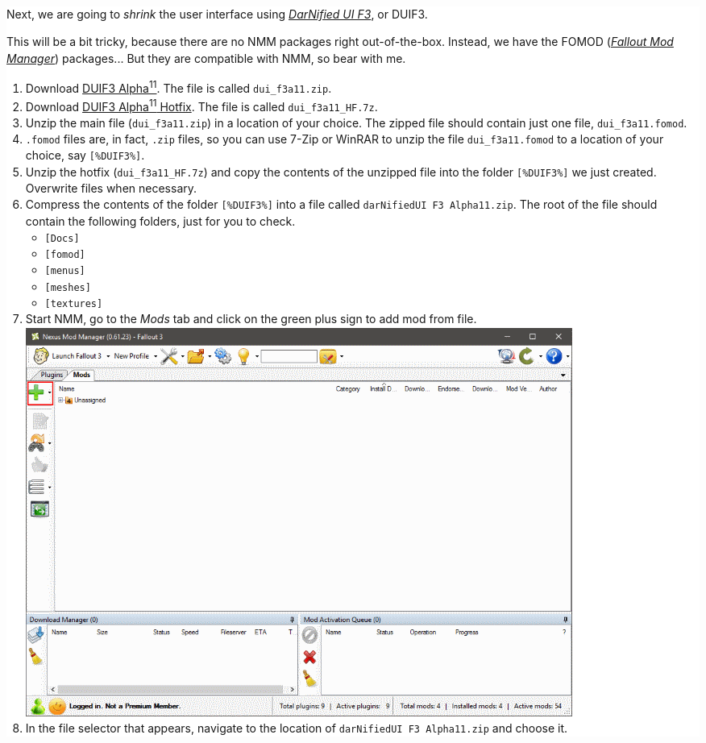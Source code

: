Next, we are going to _shrink_ the user interface using [_DarNified UI F3_](http://forums.bethsoft.com/topic/1121454-wipzbeta-darnified-ui-f3/), or DUIF3.

This will be a bit tricky, because there are no NMM packages right out-of-the-box. Instead, we have the FOMOD ([_Fallout Mod Manager_](http://www.nexusmods.com/fallout3/mods/640/)) packages... But they are compatible with NMM, so bear with me.

1. Download [DUIF3 Alpha<sup>11</sup>](http://ui.darnified.net/wip/F3/dui_f3a11.zip). The file is called `dui_f3a11.zip`.
2. Download [DUIF3 Alpha<sup>11</sup> Hotfix](http://ui.darnified.net/wip/F3/dui_f3a11_HF.7z). The file is called `dui_f3a11_HF.7z`.
3. Unzip the main file (`dui_f3a11.zip`) in a location of your choice. The zipped file should contain just one file, `dui_f3a11.fomod`.
4. `.fomod` files are, in fact, `.zip` files, so you can use 7-Zip or WinRAR to unzip the file `dui_f3a11.fomod` to a location of your choice, say `[%DUIF3%]`.
5. Unzip the hotfix (`dui_f3a11_HF.7z`) and copy the contents of the unzipped file into the folder `[%DUIF3%]` we just created. Overwrite files when necessary.
6. Compress the contents of the folder `[%DUIF3%]` into a file called `darNifiedUI F3 Alpha11.zip`. The root of the file should contain the following folders, just for you to check.
	* `[Docs]`
	* `[fomod]`
	* `[menus]`
	* `[meshes]`
	* `[textures]`
7. Start NMM, go to the _Mods_ tab and click on the green plus sign to add mod from file.
![NMM Adding mod from file](Images/NMM%20Adding%20mod%20from%20file.png)
8. In the file selector that appears, navigate to the location of `darNifiedUI F3 Alpha11.zip` and choose it.